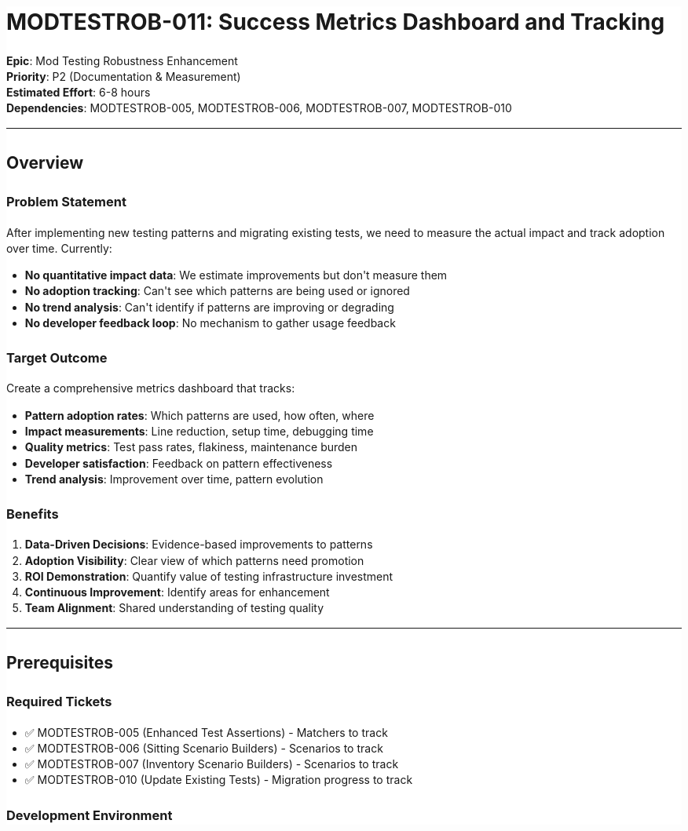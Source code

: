 # MODTESTROB-011: Success Metrics Dashboard and Tracking

**Epic**: Mod Testing Robustness Enhancement  
**Priority**: P2 (Documentation & Measurement)  
**Estimated Effort**: 6-8 hours  
**Dependencies**: MODTESTROB-005, MODTESTROB-006, MODTESTROB-007, MODTESTROB-010

---

## Overview

### Problem Statement

After implementing new testing patterns and migrating existing tests, we need to measure the actual impact and track adoption over time. Currently:

- **No quantitative impact data**: We estimate improvements but don't measure them
- **No adoption tracking**: Can't see which patterns are being used or ignored
- **No trend analysis**: Can't identify if patterns are improving or degrading
- **No developer feedback loop**: No mechanism to gather usage feedback

### Target Outcome

Create a comprehensive metrics dashboard that tracks:

- **Pattern adoption rates**: Which patterns are used, how often, where
- **Impact measurements**: Line reduction, setup time, debugging time
- **Quality metrics**: Test pass rates, flakiness, maintenance burden
- **Developer satisfaction**: Feedback on pattern effectiveness
- **Trend analysis**: Improvement over time, pattern evolution

### Benefits

1. **Data-Driven Decisions**: Evidence-based improvements to patterns
2. **Adoption Visibility**: Clear view of which patterns need promotion
3. **ROI Demonstration**: Quantify value of testing infrastructure investment
4. **Continuous Improvement**: Identify areas for enhancement
5. **Team Alignment**: Shared understanding of testing quality

---

## Prerequisites

### Required Tickets

- ✅ MODTESTROB-005 (Enhanced Test Assertions) - Matchers to track
- ✅ MODTESTROB-006 (Sitting Scenario Builders) - Scenarios to track
- ✅ MODTESTROB-007 (Inventory Scenario Builders) - Scenarios to track
- ✅ MODTESTROB-010 (Update Existing Tests) - Migration progress to track

### Development Environment
